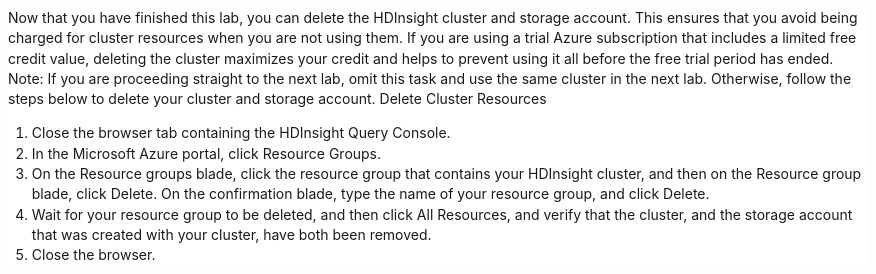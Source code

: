 Now that you have finished this lab, you can delete the HDInsight cluster and storage account. This
ensures that you avoid being charged for cluster resources when you are not using them. If you are
using a trial Azure subscription that includes a limited free credit value, deleting the cluster maximizes
your credit and helps to prevent using it all before the free trial period has ended.
Note: If you are proceeding straight to the next lab, omit this task and use the same cluster in the next
lab. Otherwise, follow the steps below to delete your cluster and storage account.
Delete Cluster Resources
1. Close the browser tab containing the HDInsight Query Console.
2. In the Microsoft Azure portal, click Resource Groups.
3. On the Resource groups blade, click the resource group that contains your HDInsight cluster,
and then on the Resource group blade, click Delete. On the confirmation blade, type the name
of your resource group, and click Delete.
4. Wait for your resource group to be deleted, and then click All Resources, and verify that the
cluster, and the storage account that was created with your cluster, have both been removed.
5. Close the browser.
